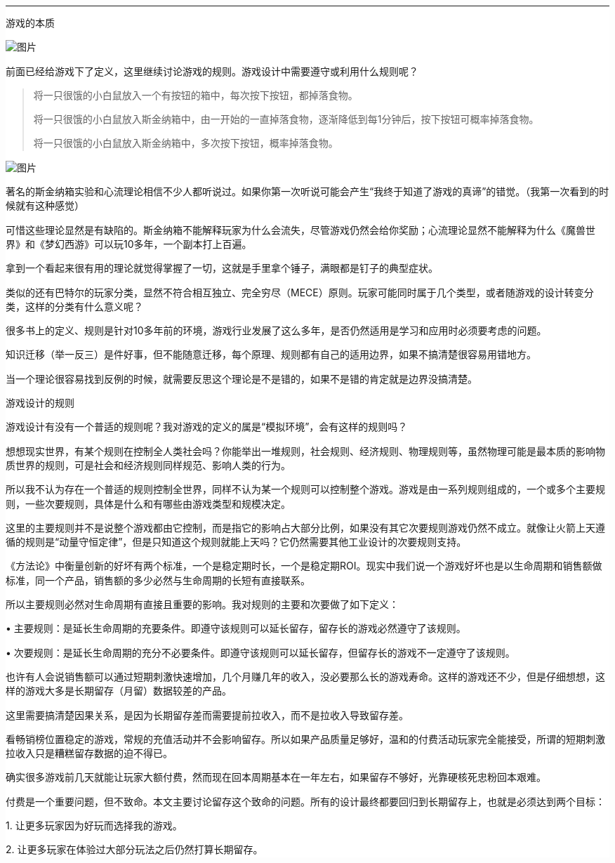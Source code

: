 ___

游戏的本质

![图片](https://mmbiz.qpic.cn/mmbiz_png/V385AJ7kPPsWDtlYDbefZmo1rBJRBFdOXNSPicl5FBibzIGP6qAM28X4tEE850p4JNzFgy8mSbSiajVmhz3UPLtPw/640?wx_fmt=png&tp=webp&wxfrom=5&wx_lazy=1&wx_co=1)

前面已经给游戏下了定义，这里继续讨论游戏的规则。游戏设计中需要遵守或利用什么规则呢？

> 将一只很饿的小白鼠放入一个有按钮的箱中，每次按下按钮，都掉落食物。
> 
> 将一只很饿的小白鼠放入斯金纳箱中，由一开始的一直掉落食物，逐渐降低到每1分钟后，按下按钮可概率掉落食物。
> 
> 将一只很饿的小白鼠放入斯金纳箱中，多次按下按钮，概率掉落食物。

![图片](https://mmbiz.qpic.cn/mmbiz_png/V385AJ7kPPsWDtlYDbefZmo1rBJRBFdOwMW8ib5bIAcBodgTUYhRP9ylbibATZpOdNTFCOsXKfib2661TSUpFVAMg/640?wx_fmt=png&tp=webp&wxfrom=5&wx_lazy=1&wx_co=1)

著名的斯金纳箱实验和心流理论相信不少人都听说过。如果你第一次听说可能会产生“我终于知道了游戏的真谛”的错觉。（我第一次看到的时候就有这种感觉）

可惜这些理论显然是有缺陷的。斯金纳箱不能解释玩家为什么会流失，尽管游戏仍然会给你奖励；心流理论显然不能解释为什么《魔兽世界》和《梦幻西游》可以玩10多年，一个副本打上百遍。

拿到一个看起来很有用的理论就觉得掌握了一切，这就是手里拿个锤子，满眼都是钉子的典型症状。

类似的还有巴特尔的玩家分类，显然不符合相互独立、完全穷尽（MECE）原则。玩家可能同时属于几个类型，或者随游戏的设计转变分类，这样的分类有什么意义呢？

很多书上的定义、规则是针对10多年前的环境，游戏行业发展了这么多年，是否仍然适用是学习和应用时必须要考虑的问题。

知识迁移（举一反三）是件好事，但不能随意迁移，每个原理、规则都有自己的适用边界，如果不搞清楚很容易用错地方。

当一个理论很容易找到反例的时候，就需要反思这个理论是不是错的，如果不是错的肯定就是边界没搞清楚。

游戏设计的规则

游戏设计有没有一个普适的规则呢？我对游戏的定义的属是“模拟环境”，会有这样的规则吗？

想想现实世界，有某个规则在控制全人类社会吗？你能举出一堆规则，社会规则、经济规则、物理规则等，虽然物理可能是最本质的影响物质世界的规则，可是社会和经济规则同样规范、影响人类的行为。

所以我不认为存在一个普适的规则控制全世界，同样不认为某一个规则可以控制整个游戏。游戏是由一系列规则组成的，一个或多个主要规则，一些次要规则，具体是什么和有哪些由游戏类型和规模决定。

这里的主要规则并不是说整个游戏都由它控制，而是指它的影响占大部分比例，如果没有其它次要规则游戏仍然不成立。就像让火箭上天遵循的规则是“动量守恒定律”，但是只知道这个规则就能上天吗？它仍然需要其他工业设计的次要规则支持。

《方法论》中衡量创新的好坏有两个标准，一个是稳定期时长，一个是稳定期ROI。现实中我们说一个游戏好坏也是以生命周期和销售额做标准，同一个产品，销售额的多少必然与生命周期的长短有直接联系。

所以主要规则必然对生命周期有直接且重要的影响。我对规则的主要和次要做了如下定义：

• 主要规则：是延长生命周期的充要条件。即遵守该规则可以延长留存，留存长的游戏必然遵守了该规则。

• 次要规则：是延长生命周期的充分不必要条件。即遵守该规则可以延长留存，但留存长的游戏不一定遵守了该规则。

也许有人会说销售额可以通过短期刺激快速增加，几个月赚几年的收入，没必要那么长的游戏寿命。这样的游戏还不少，但是仔细想想，这样的游戏大多是长期留存（月留）数据较差的产品。

这里需要搞清楚因果关系，是因为长期留存差而需要提前拉收入，而不是拉收入导致留存差。

看畅销榜位置稳定的游戏，常规的充值活动并不会影响留存。所以如果产品质量足够好，温和的付费活动玩家完全能接受，所谓的短期刺激拉收入只是糟糕留存数据的迫不得已。

确实很多游戏前几天就能让玩家大额付费，然而现在回本周期基本在一年左右，如果留存不够好，光靠硬核死忠粉回本艰难。

付费是一个重要问题，但不致命。本文主要讨论留存这个致命的问题。所有的设计最终都要回归到长期留存上，也就是必须达到两个目标：

1\. 让更多玩家因为好玩而选择我的游戏。

2\. 让更多玩家在体验过大部分玩法之后仍然打算长期留存。
